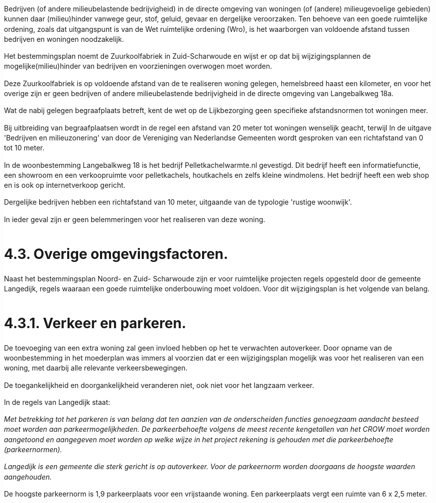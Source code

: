 Bedrijven (of andere milieubelastende bedrijvigheid) in de directe omgeving van woningen (of (andere) milieugevoelige gebieden) kunnen daar (milieu)hinder vanwege geur, stof, geluid, gevaar en dergelijke veroorzaken. Ten behoeve van een goede ruimtelijke ordening, zoals dat uitgangspunt is van de Wet ruimtelijke ordening (Wro), is het waarborgen van voldoende afstand tussen bedrijven en woningen noodzakelijk.

Het bestemmingsplan noemt de Zuurkoolfabriek in Zuid-Scharwoude en wijst er op dat bij wijzigingsplannen de mogelijke(milieu)hinder van bedrijven en voorzieningen overwogen moet worden.

Deze Zuurkoolfabriek is op voldoende afstand van de te realiseren woning gelegen, hemelsbreed haast een kilometer, en voor het overige zijn er geen bedrijven of andere milieubelastende bedrijvigheid in de directe omgeving van Langebalkweg 18a.

Wat de nabij gelegen begraafplaats betreft, kent de wet op de Lijkbezorging geen specifieke afstandsnormen tot woningen meer.

Bij uitbreiding van begraafplaatsen wordt in de regel een afstand van 20 meter tot woningen wenselijk geacht, terwijl In de uitgave 'Bedrijven en milieuzonering' van door de Vereniging van Nederlandse Gemeenten wordt gesproken van een richtafstand van 0 tot 10 meter.

In de woonbestemming Langebalkweg 18 is het bedrijf Pelletkachelwarmte.nl gevestigd. Dit bedrijf heeft een informatiefunctie, een showroom en een verkoopruimte voor pelletkachels, houtkachels en zelfs kleine windmolens. Het bedrijf heeft een web shop en is ook op internetverkoop gericht.

Dergelijke bedrijven hebben een richtafstand van 10 meter, uitgaande van de typologie 'rustige woonwijk'.

In ieder geval zijn er geen belemmeringen voor het realiseren van deze woning.

# 4.3. Overige omgevingsfactoren.

Naast het bestemmingsplan Noord- en Zuid- Scharwoude zijn er voor ruimtelijke projecten regels opgesteld door de gemeente Langedijk, regels waaraan een goede ruimtelijke onderbouwing moet voldoen. Voor dit wijzigingsplan is het volgende van belang.

# 4.3.1. Verkeer en parkeren.

De toevoeging van een extra woning zal geen invloed hebben op het te verwachten autoverkeer. Door opname van de woonbestemming in het moederplan was immers al voorzien dat er een wijzigingsplan mogelijk was voor het realiseren van een woning, met daarbij alle relevante verkeersbewegingen.

De toegankelijkheid en doorgankelijkheid veranderen niet, ook niet voor het langzaam verkeer.

In de regels van Langedijk staat:

*Met betrekking tot het parkeren is van belang dat ten aanzien van de onderscheiden functies genoegzaam aandacht besteed moet worden aan parkeermogelijkheden. De parkeerbehoefte volgens de meest recente kengetallen van het CROW moet worden aangetoond en aangegeven moet worden op welke wijze in het project rekening is gehouden met die parkeerbehoefte (parkeernormen).*

*Langedijk is een gemeente die sterk gericht is op autoverkeer. Voor de parkeernorm worden doorgaans de hoogste waarden aangehouden.*

De hoogste parkeernorm is 1,9 parkeerplaats voor een vrijstaande woning. Een parkeerplaats vergt een ruimte van 6 x 2,5 meter.
